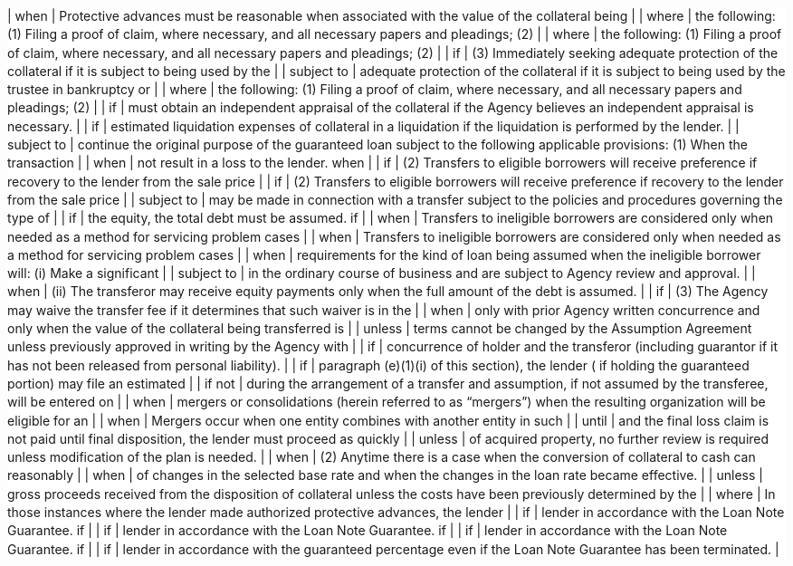 | when          | Protective advances must be reasonable  when associated with the value of the collateral being                                              |
| where         | the following: (1) Filing a proof of claim, where necessary, and all necessary papers and pleadings; (2)                                    |
| where         | the following: (1) Filing a proof of claim, where necessary, and all necessary papers and pleadings; (2)                                    |
| if            | (3) Immediately seeking adequate protection of the collateral if it is subject to being used by the                                         |
| subject to    | adequate protection of the collateral if it is subject to being used by the trustee in bankruptcy or                                        |
| where         | the following: (1) Filing a proof of claim, where necessary, and all necessary papers and pleadings; (2)                                    |
| if            | must obtain an independent appraisal of the collateral if  the Agency believes an independent appraisal is necessary.                       |
| if            | estimated liquidation expenses of collateral in a liquidation if  the liquidation is performed by the lender.                               |
| subject to    | continue the original purpose of the guaranteed loan subject to the following applicable provisions: (1) When the transaction               |
| when          | not result in a loss to the lender. when                                                                                                    |
| if            | (2) Transfers to eligible borrowers will receive preference  if recovery to the lender from the sale price                                  |
| if            | (2) Transfers to eligible borrowers will receive preference  if recovery to the lender from the sale price                                  |
| subject to    | may be made in connection with a transfer subject to the policies and procedures governing the type of                                      |
| if            | the equity, the total debt must be assumed. if                                                                                              |
| when          | Transfers to ineligible borrowers are considered only  when  needed as a method for servicing problem cases                                 |
| when          | Transfers to ineligible borrowers are considered only  when  needed as a method for servicing problem cases                                 |
| when          | requirements for the kind of loan being assumed when the ineligible borrower will: (i) Make a significant                                   |
| subject to    | in the ordinary course of business and are subject to  Agency review and approval.                                                          |
| when          | (ii) The transferor may receive equity payments only  when  the full amount of the debt is assumed.                                         |
| if            | (3) The Agency may waive the transfer fee  if it determines that such waiver is in the                                                      |
| when          | only with prior Agency written concurrence and only when the value of the collateral being transferred is                                   |
| unless        | terms cannot be changed by the Assumption Agreement unless previously approved in writing by the Agency with                                |
| if            | concurrence of holder and the transferor (including guarantor if  it has not been released from personal liability).                        |
| if            | paragraph (e)(1)(i) of this section), the lender ( if holding the guaranteed portion) may file an estimated                                 |
| if not        | during the arrangement of a transfer and assumption, if not assumed by the transferee, will be entered on                                   |
| when          | mergers or consolidations (herein referred to as &#8220;mergers&#8221;) when the resulting organization will be eligible for an             |
| when          | Mergers occur  when one entity combines with another entity in such                                                                         |
| until         | and the final loss claim is not paid until final disposition, the lender must proceed as quickly                                            |
| unless        | of acquired property, no further review is required unless  modification of the plan is needed.                                             |
| when          | (2) Anytime there is a case  when the conversion of collateral to cash can reasonably                                                       |
| when          | of changes in the selected base rate and when  the changes in the loan rate became effective.                                               |
| unless        | gross proceeds received from the disposition of collateral unless the costs have been previously determined by the                          |
| where         | In those instances  where the lender made authorized protective advances, the lender                                                        |
| if            | lender in accordance with the Loan Note Guarantee. if                                                                                       |
| if            | lender in accordance with the Loan Note Guarantee. if                                                                                       |
| if            | lender in accordance with the Loan Note Guarantee. if                                                                                       |
| if            | lender in accordance with the guaranteed percentage even if  the Loan Note Guarantee has been terminated.                                   |